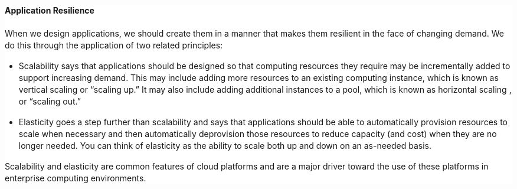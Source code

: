 #### Application Resilience

When we design applications, we should create them in a manner that makes them resilient in the face of changing demand. We do this through the application of two related principles:

- Scalability says that applications should be designed so that computing resources they require may be incrementally added to support increasing demand. This may include adding more resources to an existing computing instance, which is known as vertical scaling or “scaling up.” It may also include adding additional instances to a pool, which is known as horizontal scaling , or “scaling out.”

- Elasticity goes a step further than scalability and says that applications should be able to automatically provision resources to scale when necessary and then automatically deprovision those resources to reduce capacity (and cost) when they are no longer needed. You can think of elasticity as the ability to scale both up and down on an as-needed basis.

Scalability and elasticity are common features of cloud platforms and are a major driver toward the use of these platforms in enterprise computing environments.
